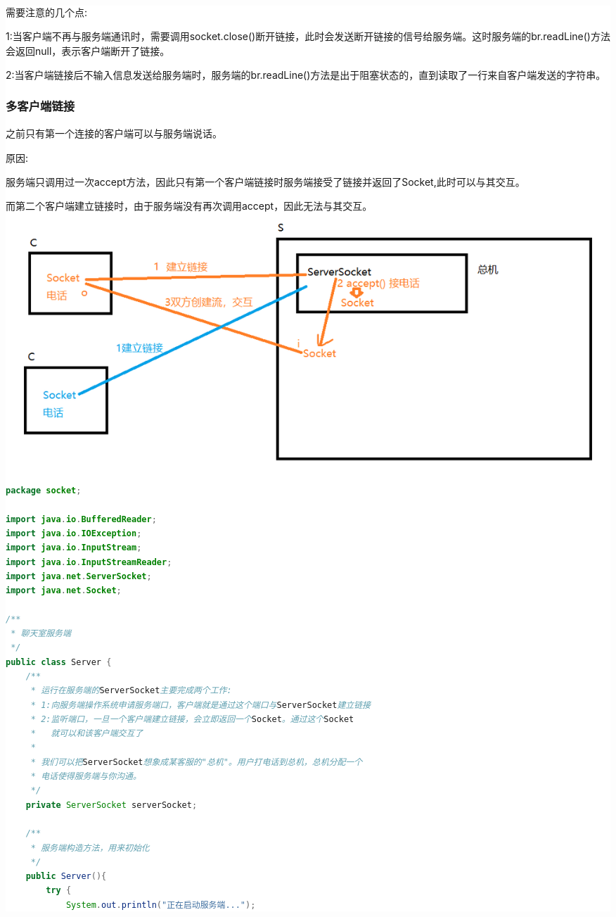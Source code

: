 需要注意的几个点:

1:当客户端不再与服务端通讯时，需要调用socket.close()断开链接，此时会发送断开链接的信号给服务端。这时服务端的br.readLine()方法会返回null，表示客户端断开了链接。

2:当客户端链接后不输入信息发送给服务端时，服务端的br.readLine()方法是出于阻塞状态的，直到读取了一行来自客户端发送的字符串。

### 多客户端链接

之前只有第一个连接的客户端可以与服务端说话。

原因:

服务端只调用过一次accept方法，因此只有第一个客户端链接时服务端接受了链接并返回了Socket,此时可以与其交互。

而第二个客户端建立链接时，由于服务端没有再次调用accept，因此无法与其交互。

![image-20210430094142755](image-20210430094142755.png)

```java
package socket;

import java.io.BufferedReader;
import java.io.IOException;
import java.io.InputStream;
import java.io.InputStreamReader;
import java.net.ServerSocket;
import java.net.Socket;

/**
 * 聊天室服务端
 */
public class Server {
    /**
     * 运行在服务端的ServerSocket主要完成两个工作:
     * 1:向服务端操作系统申请服务端口，客户端就是通过这个端口与ServerSocket建立链接
     * 2:监听端口，一旦一个客户端建立链接，会立即返回一个Socket。通过这个Socket
     *   就可以和该客户端交互了
     *
     * 我们可以把ServerSocket想象成某客服的"总机"。用户打电话到总机，总机分配一个
     * 电话使得服务端与你沟通。
     */
    private ServerSocket serverSocket;

    /**
     * 服务端构造方法，用来初始化
     */
    public Server(){
        try {
            System.out.println("正在启动服务端...");
```